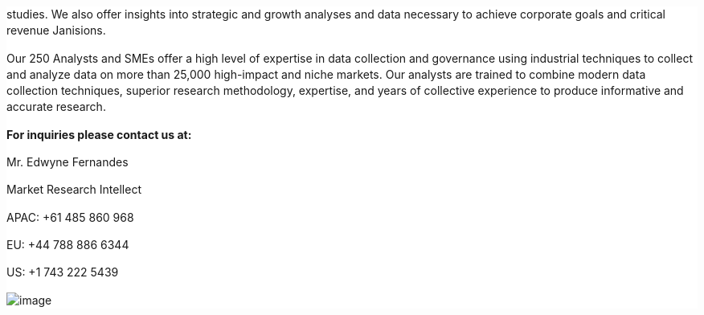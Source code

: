 studies.&nbsp;</span>We also offer insights into strategic and growth analyses and data necessary to achieve corporate goals and critical revenue Janisions.</p><p><span class="">Our 250 Analysts and SMEs offer a high level of expertise in data collection and governance using industrial techniques to collect and analyze data on more than 25,000 high-impact and niche markets. Our analysts are trained to combine modern data collection techniques, superior research methodology, expertise, and years of collective experience to produce informative and accurate research.</span></p><p><strong>For inquiries please contact us at:</strong></p><p>Mr. Edwyne Fernandes</p><p>Market Research Intellect</p><p>APAC: +61 485 860 968</p><p>EU: +44 788 886 6344</p><p>US: +1 743 222 5439</p>
![image](https://github.com/user-attachments/assets/ee0228ef-6490-4917-b9f8-bb022a5138ef)
